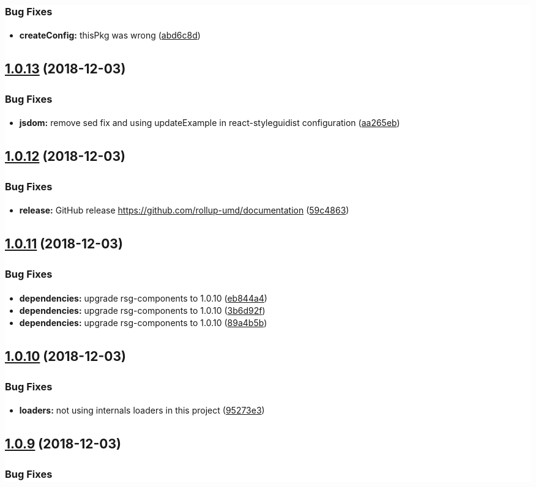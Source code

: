 
### Bug Fixes

* **createConfig:** thisPkg was wrong ([abd6c8d](https://github.com/rollup-umd/documentation/commit/abd6c8d))

## [1.0.13](https://github.com/rollup-umd/documentation/compare/v1.0.12...v1.0.13) (2018-12-03)


### Bug Fixes

* **jsdom:** remove sed fix and using updateExample in react-styleguidist configuration ([aa265eb](https://github.com/rollup-umd/documentation/commit/aa265eb))

## [1.0.12](https://github.com/rollup-umd/documentation/compare/v1.0.11...v1.0.12) (2018-12-03)


### Bug Fixes

* **release:** GitHub release https://github.com/rollup-umd/documentation ([59c4863](https://github.com/rollup-umd/documentation/commit/59c4863))

## [1.0.11](https://module.kopaxgroup.com/rollup-umd/documentation/compare/v1.0.10...v1.0.11) (2018-12-03)


### Bug Fixes

* **dependencies:** upgrade rsg-components to 1.0.10 ([eb844a4](https://module.kopaxgroup.com/rollup-umd/documentation/commit/eb844a4))
* **dependencies:** upgrade rsg-components to 1.0.10 ([3b6d92f](https://module.kopaxgroup.com/rollup-umd/documentation/commit/3b6d92f))
* **dependencies:** upgrade rsg-components to 1.0.10 ([89a4b5b](https://module.kopaxgroup.com/rollup-umd/documentation/commit/89a4b5b))

## [1.0.10](https://module.kopaxgroup.com/rollup-umd/documentation/compare/v1.0.9...v1.0.10) (2018-12-03)


### Bug Fixes

* **loaders:** not using internals loaders in this project ([95273e3](https://module.kopaxgroup.com/rollup-umd/documentation/commit/95273e3))

## [1.0.9](https://module.kopaxgroup.com/rollup-umd/documentation/compare/v1.0.8...v1.0.9) (2018-12-03)


### Bug Fixes
